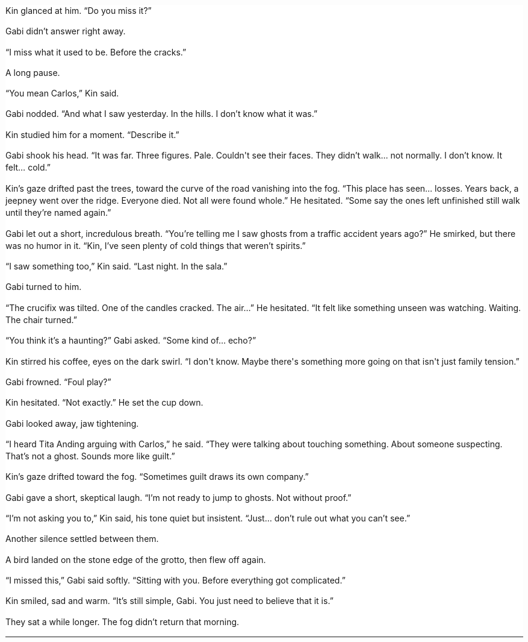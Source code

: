 Kin glanced at him. “Do you miss it?”

Gabi didn’t answer right away.

“I miss what it used to be. Before the cracks.”

A long pause.

“You mean Carlos,” Kin said.

Gabi nodded. “And what I saw yesterday. In the hills. I don’t know what it was.”

Kin studied him for a moment. “Describe it.”

Gabi shook his head. “It was far. Three figures. Pale. Couldn't see their faces. They didn’t walk… not normally. I don’t know. It felt… cold.”

Kin’s gaze drifted past the trees, toward the curve of the road vanishing into the fog. “This place has seen… losses. Years back, a jeepney went over the ridge. Everyone died. Not all were found whole.” He hesitated. “Some say the ones left unfinished still walk until they’re named again.”

Gabi let out a short, incredulous breath. “You’re telling me I saw ghosts from a traffic accident  years ago?” He smirked, but there was no humor in it. “Kin, I’ve seen plenty of cold things that weren’t spirits.”

“I saw something too,” Kin said. “Last night. In the sala.”

Gabi turned to him.

“The crucifix was tilted. One of the candles cracked. The air…” He hesitated. “It felt like something unseen was watching. Waiting. The chair turned.”

“You think it’s a haunting?” Gabi asked. “Some kind of… echo?”

Kin stirred his coffee, eyes on the dark swirl. “I don't know. Maybe there's something more going on that isn't just family tension.”

Gabi frowned. “Foul play?”

Kin hesitated. “Not exactly.” He set the cup down.

Gabi looked away, jaw tightening.

“I heard Tita Anding arguing with Carlos,” he said. “They were talking about touching something. About someone suspecting. That’s not a ghost. Sounds more like guilt.”

Kin’s gaze drifted toward the fog. “Sometimes guilt draws its own company.”

Gabi gave a short, skeptical laugh. “I’m not ready to jump to ghosts. Not without proof.”

“I’m not asking you to,” Kin said, his tone quiet but insistent. “Just… don’t rule out what you can’t see.”

Another silence settled between them.

A bird landed on the stone edge of the grotto, then flew off again.

“I missed this,” Gabi said softly. “Sitting with you. Before everything got complicated.”

Kin smiled, sad and warm. “It’s still simple, Gabi. You just need to believe that it is.”

They sat a while longer. The fog didn’t return that morning.

---